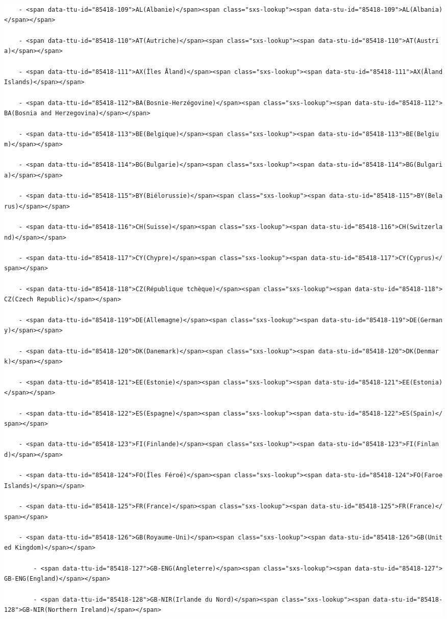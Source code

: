         - <span data-ttu-id="85418-109">AL(Albanie)</span><span class="sxs-lookup"><span data-stu-id="85418-109">AL(Albania)</span></span>

        - <span data-ttu-id="85418-110">AT(Autriche)</span><span class="sxs-lookup"><span data-stu-id="85418-110">AT(Austria)</span></span>

        - <span data-ttu-id="85418-111">AX(Îles Åland)</span><span class="sxs-lookup"><span data-stu-id="85418-111">AX(Åland Islands)</span></span>

        - <span data-ttu-id="85418-112">BA(Bosnie-Herzégovine)</span><span class="sxs-lookup"><span data-stu-id="85418-112">BA(Bosnia and Herzegovina)</span></span>

        - <span data-ttu-id="85418-113">BE(Belgique)</span><span class="sxs-lookup"><span data-stu-id="85418-113">BE(Belgium)</span></span>

        - <span data-ttu-id="85418-114">BG(Bulgarie)</span><span class="sxs-lookup"><span data-stu-id="85418-114">BG(Bulgaria)</span></span>

        - <span data-ttu-id="85418-115">BY(Biélorussie)</span><span class="sxs-lookup"><span data-stu-id="85418-115">BY(Belarus)</span></span>

        - <span data-ttu-id="85418-116">CH(Suisse)</span><span class="sxs-lookup"><span data-stu-id="85418-116">CH(Switzerland)</span></span>

        - <span data-ttu-id="85418-117">CY(Chypre)</span><span class="sxs-lookup"><span data-stu-id="85418-117">CY(Cyprus)</span></span>

        - <span data-ttu-id="85418-118">CZ(République tchèque)</span><span class="sxs-lookup"><span data-stu-id="85418-118">CZ(Czech Republic)</span></span>

        - <span data-ttu-id="85418-119">DE(Allemagne)</span><span class="sxs-lookup"><span data-stu-id="85418-119">DE(Germany)</span></span>

        - <span data-ttu-id="85418-120">DK(Danemark)</span><span class="sxs-lookup"><span data-stu-id="85418-120">DK(Denmark)</span></span>

        - <span data-ttu-id="85418-121">EE(Estonie)</span><span class="sxs-lookup"><span data-stu-id="85418-121">EE(Estonia)</span></span>

        - <span data-ttu-id="85418-122">ES(Espagne)</span><span class="sxs-lookup"><span data-stu-id="85418-122">ES(Spain)</span></span>

        - <span data-ttu-id="85418-123">FI(Finlande)</span><span class="sxs-lookup"><span data-stu-id="85418-123">FI(Finland)</span></span>

        - <span data-ttu-id="85418-124">FO(Îles Féroé)</span><span class="sxs-lookup"><span data-stu-id="85418-124">FO(Faroe Islands)</span></span>

        - <span data-ttu-id="85418-125">FR(France)</span><span class="sxs-lookup"><span data-stu-id="85418-125">FR(France)</span></span>

        - <span data-ttu-id="85418-126">GB(Royaume-Uni)</span><span class="sxs-lookup"><span data-stu-id="85418-126">GB(United Kingdom)</span></span>

            - <span data-ttu-id="85418-127">GB-ENG(Angleterre)</span><span class="sxs-lookup"><span data-stu-id="85418-127">GB-ENG(England)</span></span>

            - <span data-ttu-id="85418-128">GB-NIR(Irlande du Nord)</span><span class="sxs-lookup"><span data-stu-id="85418-128">GB-NIR(Northern Ireland)</span></span>
